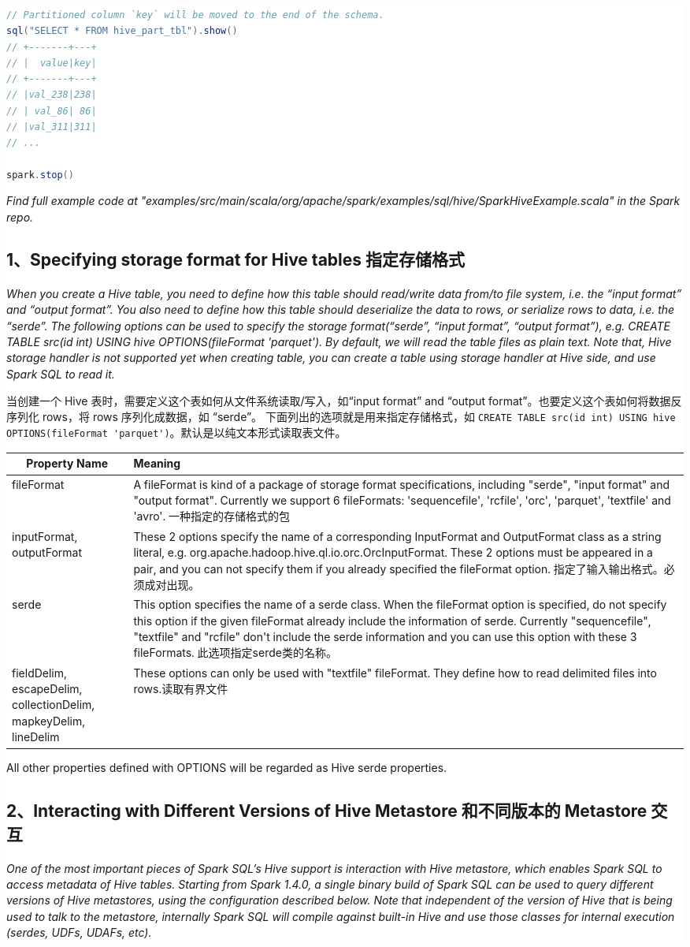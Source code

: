```scala
// Partitioned column `key` will be moved to the end of the schema.
sql("SELECT * FROM hive_part_tbl").show()
// +-------+---+
// |  value|key|
// +-------+---+
// |val_238|238|
// | val_86| 86|
// |val_311|311|
// ...

spark.stop()
```
*Find full example code at "examples/src/main/scala/org/apache/spark/examples/sql/hive/SparkHiveExample.scala" in the Spark repo.*

## 1、Specifying storage format for Hive tables  指定存储格式

*When you create a Hive table, you need to define how this table should read/write data from/to file system, i.e. the “input format” and “output format”. You also need to define how this table should deserialize the data to rows, or serialize rows to data, i.e. the “serde”. The following options can be used to specify the storage format(“serde”, “input format”, “output format”), e.g. CREATE TABLE src(id int) USING hive OPTIONS(fileFormat 'parquet'). By default, we will read the table files as plain text. Note that, Hive storage handler is not supported yet when creating table, you can create a table using storage handler at Hive side, and use Spark SQL to read it.*

当创建一个 Hive 表时，需要定义这个表如何从文件系统读取/写入，如“input format” and “output format”。也要定义这个表如何将数据反序列化 rows，将 rows 序列化成数据，如 “serde”。 下面列出的选项就是用来指定存储格式，如 `CREATE TABLE src(id int) USING hive OPTIONS(fileFormat 'parquet')`。默认是以纯文本形式读取表文件。


Property Name | Meaning
---|:---
fileFormat | A fileFormat is kind of a package of storage format specifications, including "serde", "input format" and "output format". Currently we support 6 fileFormats: 'sequencefile', 'rcfile', 'orc', 'parquet', 'textfile' and 'avro'. 一种指定的存储格式的包
inputFormat, outputFormat | These 2 options specify the name of a corresponding InputFormat and OutputFormat class as a string literal, e.g. org.apache.hadoop.hive.ql.io.orc.OrcInputFormat. These 2 options must be appeared in a pair, and you can not specify them if you already specified the fileFormat option. 指定了输入输出格式。必须成对出现。
serde | This option specifies the name of a serde class. When the fileFormat option is specified, do not specify this option if the given fileFormat already include the information of serde. Currently "sequencefile", "textfile" and "rcfile" don't include the serde information and you can use this option with these 3 fileFormats. 此选项指定serde类的名称。
fieldDelim, escapeDelim, collectionDelim, mapkeyDelim, lineDelim | These options can only be used with "textfile" fileFormat. They define how to read delimited files into rows.读取有界文件

All other properties defined with OPTIONS will be regarded as Hive serde properties. 

## 2、Interacting with Different Versions of Hive Metastore 和不同版本的 Metastore 交互

*One of the most important pieces of Spark SQL’s Hive support is interaction with Hive metastore, which enables Spark SQL to access metadata of Hive tables. Starting from Spark 1.4.0, a single binary build of Spark SQL can be used to query different versions of Hive metastores, using the configuration described below. Note that independent of the version of Hive that is being used to talk to the metastore, internally Spark SQL will compile against built-in Hive and use those classes for internal execution (serdes, UDFs, UDAFs, etc).*

